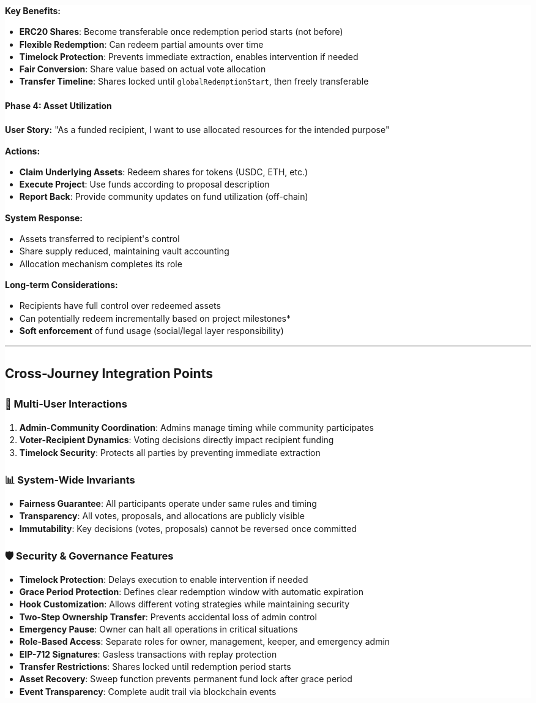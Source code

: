 **Key Benefits:**
- **ERC20 Shares**: Become transferable once redemption period starts (not before)
- **Flexible Redemption**: Can redeem partial amounts over time
- **Timelock Protection**: Prevents immediate extraction, enables intervention if needed
- **Fair Conversion**: Share value based on actual vote allocation
- **Transfer Timeline**: Shares locked until `globalRedemptionStart`, then freely transferable

#### Phase 4: Asset Utilization
**User Story:** "As a funded recipient, I want to use allocated resources for the intended purpose"

**Actions:**
- **Claim Underlying Assets**: Redeem shares for tokens (USDC, ETH, etc.)
- **Execute Project**: Use funds according to proposal description
- **Report Back**: Provide community updates on fund utilization (off-chain)

**System Response:**
- Assets transferred to recipient's control
- Share supply reduced, maintaining vault accounting
- Allocation mechanism completes its role

**Long-term Considerations:**
- Recipients have full control over redeemed assets
- Can potentially redeem incrementally based on project milestones*
- **Soft enforcement** of fund usage (social/legal layer responsibility)

---

## Cross-Journey Integration Points

### 🔄 Multi-User Interactions

1. **Admin-Community Coordination**: Admins manage timing while community participates
2. **Voter-Recipient Dynamics**: Voting decisions directly impact recipient funding
3. **Timelock Security**: Protects all parties by preventing immediate extraction

### 📊 System-Wide Invariants

- **Fairness Guarantee**: All participants operate under same rules and timing
- **Transparency**: All votes, proposals, and allocations are publicly visible
- **Immutability**: Key decisions (votes, proposals) cannot be reversed once committed

### 🛡️ Security & Governance Features

- **Timelock Protection**: Delays execution to enable intervention if needed
- **Grace Period Protection**: Defines clear redemption window with automatic expiration
- **Hook Customization**: Allows different voting strategies while maintaining security
- **Two-Step Ownership Transfer**: Prevents accidental loss of admin control
- **Emergency Pause**: Owner can halt all operations in critical situations
- **Role-Based Access**: Separate roles for owner, management, keeper, and emergency admin
- **EIP-712 Signatures**: Gasless transactions with replay protection
- **Transfer Restrictions**: Shares locked until redemption period starts
- **Asset Recovery**: Sweep function prevents permanent fund lock after grace period
- **Event Transparency**: Complete audit trail via blockchain events
